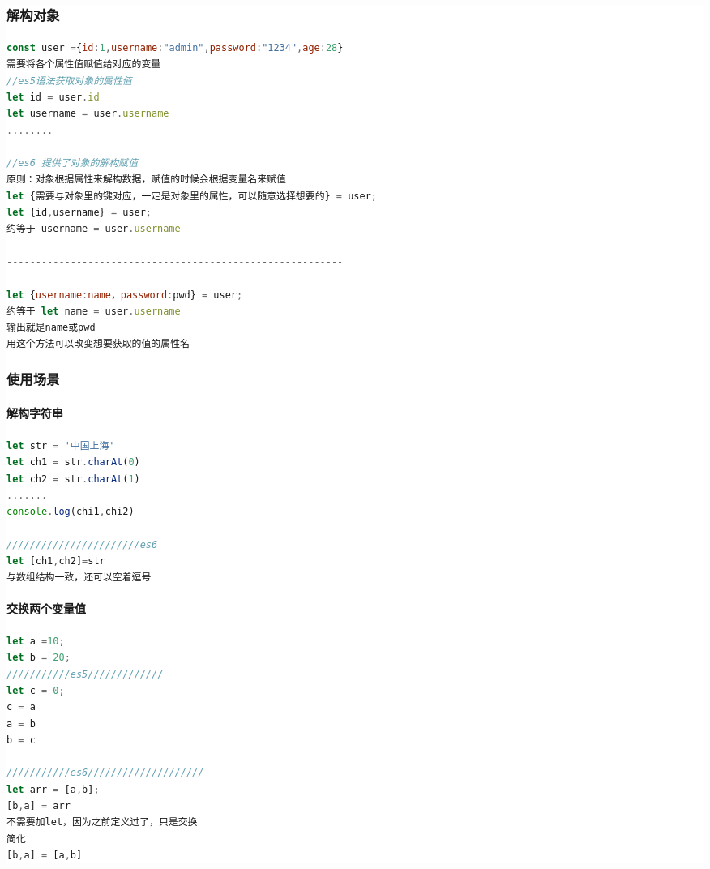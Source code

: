 ```js
```





### 解构对象

```js
const user ={id:1,username:"admin",password:"1234",age:28}
需要将各个属性值赋值给对应的变量
//es5语法获取对象的属性值
let id = user.id
let username = user.username
........

//es6 提供了对象的解构赋值
原则：对象根据属性来解构数据，赋值的时候会根据变量名来赋值
let {需要与对象里的键对应，一定是对象里的属性，可以随意选择想要的} = user;
let {id,username} = user;
约等于 username = user.username

----------------------------------------------------------

let {username:name，password:pwd} = user;
约等于 let name = user.username
输出就是name或pwd
用这个方法可以改变想要获取的值的属性名


```



### 使用场景

#### 解构字符串

```js
let str = '中国上海'
let ch1 = str.charAt(0)
let ch2 = str.charAt(1)
.......
console.log(chi1,chi2)

///////////////////////es6
let [ch1,ch2]=str
与数组结构一致，还可以空着逗号
```

#### 交换两个变量值

```js
let a =10;
let b = 20;
///////////es5/////////////
let c = 0;
c = a 
a = b 
b = c

///////////es6////////////////////
let arr = [a,b];
[b,a] = arr
不需要加let，因为之前定义过了，只是交换
简化
[b,a] = [a,b]
```